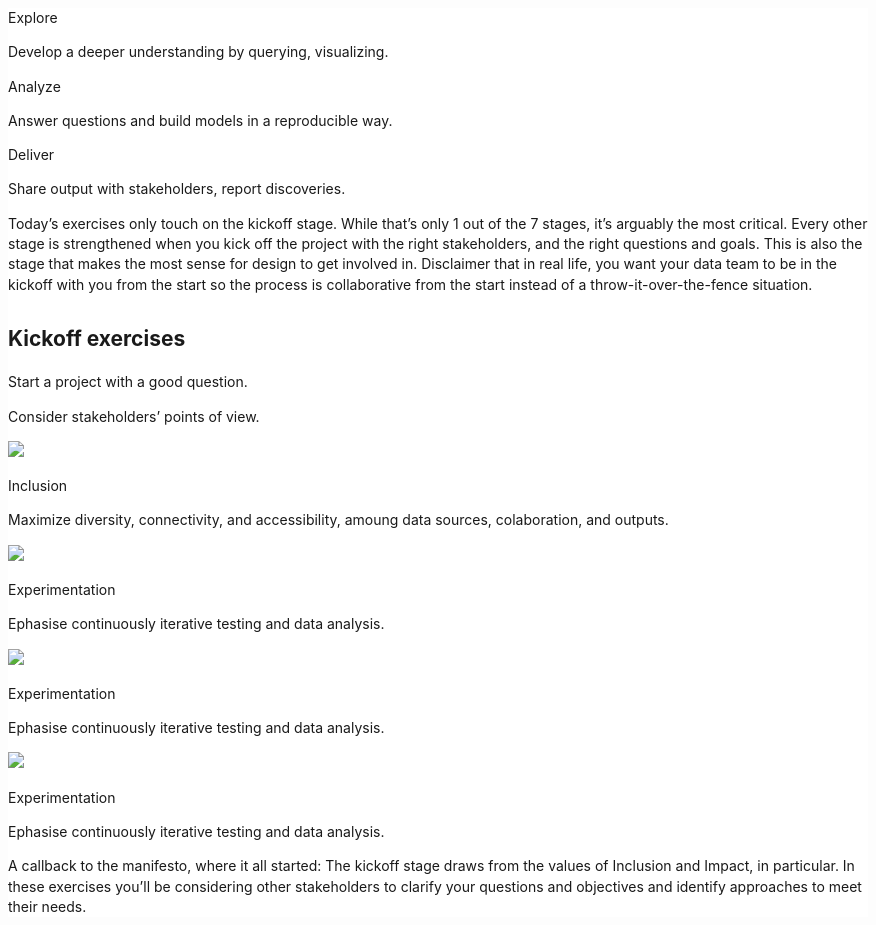   </div>
  <div class="one-seventh text-align-left">
    <p class="bold smaller uppercase">Explore</p>
    <p class="smaller">Develop a deeper understanding by querying, visualizing.</p>
  </div>
  <div class="one-seventh text-align-left">
    <p class="bold smaller uppercase">Analyze</p>
    <p class="smaller">Answer questions and build models in a reproducible way.</p>
  </div>
  <div class="one-seventh text-align-left">
    <p class="bold smaller uppercase">Deliver</p>
    <p class="smaller">Share output with stakeholders, report discoveries.</p>
  </div>
  <aside class="notes">
	Today’s exercises only touch on the kickoff stage.
	While that’s only 1 out of the 7 stages, it’s arguably the most critical. Every other stage is strengthened when you kick off the project with the right stakeholders, and the right questions and goals. 
	This is also the stage that makes the most sense for design to get involved in.
	Disclaimer that in real life, you want your data team to be in the kickoff with you from the start so the process is collaborative from the start instead of a throw-it-over-the-fence situation. 
	</aside>
</section>

<section>
  <div class="full">
    <h2 class="larger">Kickoff exercises</h2>
    <p>Start a project with a good question.</p>
    <p>Consider stakeholders’ points of view.</p>
  </div>

  <div class="one-fourth">
    <img class="no-shadow one-quarter-image-size" src="/images/courses/1_1/heart-hand.png"/>
    <p class="larger bold">Inclusion</p>
    <p class="smaller">Maximize diversity, connectivity, and accessibility, amoung data sources, colaboration, and outputs.</p>
  </div>

  <div class="one-fourth muted">
    <img class="one-quarter-image-size no-shadow" src="/images/courses/1_1/beaker-icon.png"/>
    <p class="larger bold">Experimentation</p>
    <p class="smaller">Ephasise continuously iterative testing and data analysis.</p>
  </div>

  <div class="one-fourth muted">
    <img class="one-quarter-image-size no-shadow" src="/images/courses/1_1/clipboard-icon.png"/>
    <p class="larger bold">Experimentation</p>
    <p class="smaller">Ephasise continuously iterative testing and data analysis.</p>
  </div>

  <div class="one-fourth">
    <img class="one-quarter-image-size no-shadow" src="/images/courses/1_1/graph-icon.png"/>
    <p class="larger bold">Experimentation</p>
    <p class="smaller">Ephasise continuously iterative testing and data analysis.</p>
  </div>
  <aside class="notes">
	A callback to the manifesto, where it all started:
	The kickoff stage draws from the values of Inclusion and Impact, in particular. In these exercises you’ll be considering other stakeholders to clarify your questions and objectives and identify approaches to meet their needs. 
  </aside>
</section>
